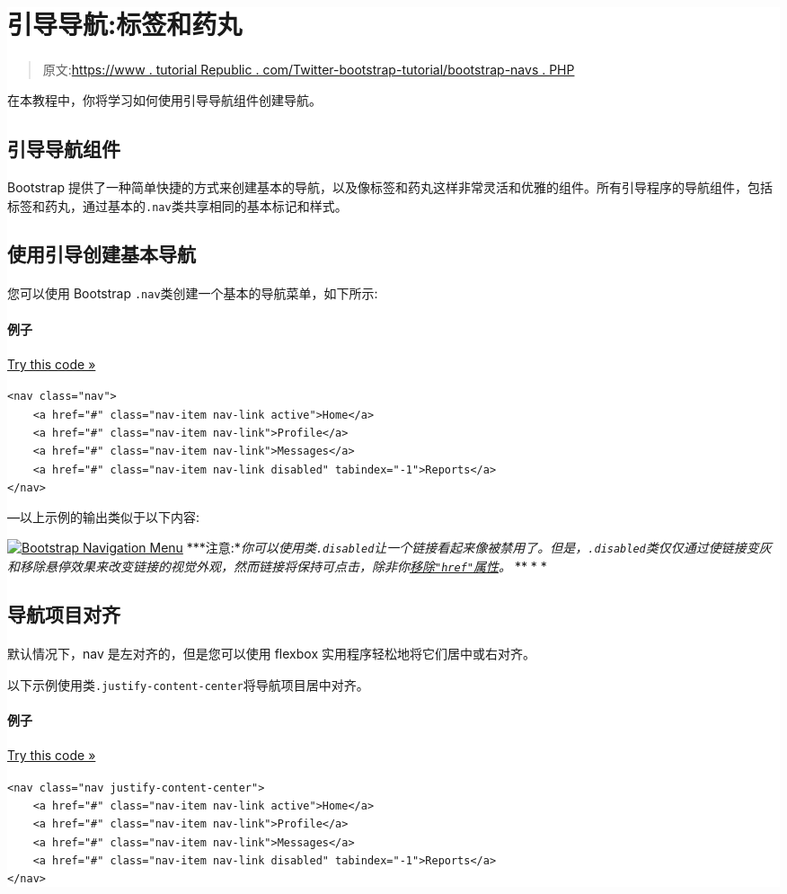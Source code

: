 # 引导导航:标签和药丸

> 原文:[https://www . tutorial Republic . com/Twitter-bootstrap-tutorial/bootstrap-navs . PHP](https://www.tutorialrepublic.com/twitter-bootstrap-tutorial/bootstrap-navs.php)

在本教程中，你将学习如何使用引导导航组件创建导航。

## 引导导航组件

Bootstrap 提供了一种简单快捷的方式来创建基本的导航，以及像标签和药丸这样非常灵活和优雅的组件。所有引导程序的导航组件，包括标签和药丸，通过基本的`.nav`类共享相同的基本标记和样式。

## 使用引导创建基本导航

您可以使用 Bootstrap `.nav`类创建一个基本的导航菜单，如下所示:

#### 例子

[Try this code »](../codelab.php?topic=bootstrap&file=nav "Try this code using online Editor")

```
<nav class="nav">
    <a href="#" class="nav-item nav-link active">Home</a>
    <a href="#" class="nav-item nav-link">Profile</a>
    <a href="#" class="nav-item nav-link">Messages</a>
    <a href="#" class="nav-item nav-link disabled" tabindex="-1">Reports</a>
</nav>
```

—以上示例的输出类似于以下内容:

[![Bootstrap Navigation Menu](../Images/0f65f383502fed46ec5d615cda037cbe.png)](../codelab.php?topic=bootstrap&file=nav)  ***注意:**你可以使用类`.disabled`让一个链接看起来像被禁用了。但是，`.disabled`类仅仅通过使链接变灰和移除悬停效果来改变链接的视觉外观，然而链接将保持可点击，除非你[移除`"href"`属性](/faq/how-to-remove-clickable-behavior-from-a-disabled-link-using-jquery.php)。*  ** * *

## 导航项目对齐

默认情况下，nav 是左对齐的，但是您可以使用 flexbox 实用程序轻松地将它们居中或右对齐。

以下示例使用类`.justify-content-center`将导航项目居中对齐。

#### 例子

[Try this code »](../codelab.php?topic=bootstrap&file=nav-center-alignment "Try this code using online Editor")

```
<nav class="nav justify-content-center">
    <a href="#" class="nav-item nav-link active">Home</a>
    <a href="#" class="nav-item nav-link">Profile</a>
    <a href="#" class="nav-item nav-link">Messages</a>
    <a href="#" class="nav-item nav-link disabled" tabindex="-1">Reports</a>
</nav>
```

